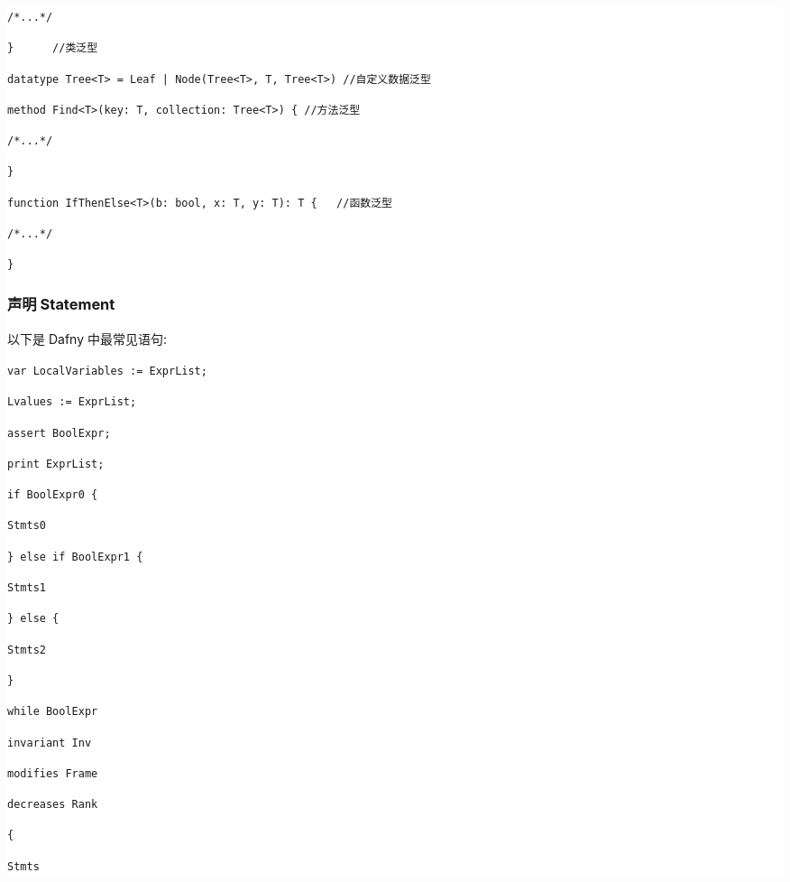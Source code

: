  `/*...*/`

`}		//类泛型`



`datatype Tree<T> = Leaf | Node(Tree<T>, T, Tree<T>) //自定义数据泛型`



`method Find<T>(key: T, collection: Tree<T>) { //方法泛型`

 `/*...*/`

`}`



`function IfThenElse<T>(b: bool, x: T, y: T): T {	//函数泛型`

 `/*...*/`

`}`

  

### **声明 Statement**

以下是 Dafny 中最常见语句:

`var LocalVariables := ExprList;`

 `Lvalues := ExprList;`

 `assert BoolExpr;`

 `print ExprList;`



 `if BoolExpr0 {`

  `Stmts0`

 `} else if BoolExpr1 {`

  `Stmts1`

 `} else {`

  `Stmts2`

 `}`



 `while BoolExpr`

  `invariant Inv`

  `modifies Frame`

  `decreases Rank`

 `{`

  `Stmts`
